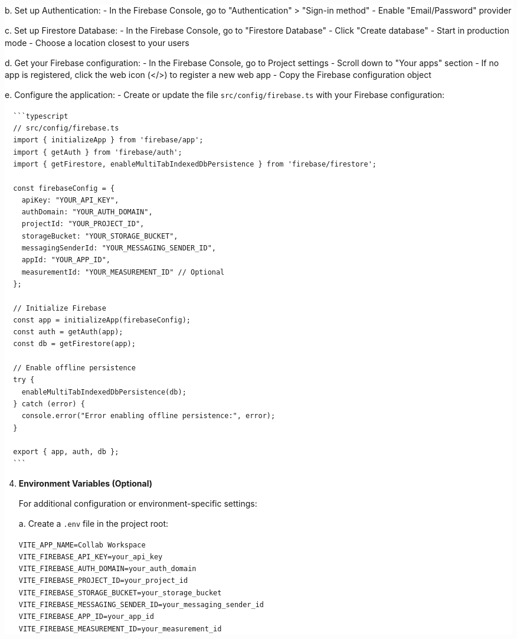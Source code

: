    b. Set up Authentication:
      - In the Firebase Console, go to "Authentication" > "Sign-in method"
      - Enable "Email/Password" provider

   c. Set up Firestore Database:
      - In the Firebase Console, go to "Firestore Database"
      - Click "Create database"
      - Start in production mode
      - Choose a location closest to your users

   d. Get your Firebase configuration:
      - In the Firebase Console, go to Project settings
      - Scroll down to "Your apps" section
      - If no app is registered, click the web icon (</>) to register a new web app
      - Copy the Firebase configuration object

   e. Configure the application:
      - Create or update the file `src/config/firebase.ts` with your Firebase configuration:

      ```typescript
      // src/config/firebase.ts
      import { initializeApp } from 'firebase/app';
      import { getAuth } from 'firebase/auth';
      import { getFirestore, enableMultiTabIndexedDbPersistence } from 'firebase/firestore';

      const firebaseConfig = {
        apiKey: "YOUR_API_KEY",
        authDomain: "YOUR_AUTH_DOMAIN",
        projectId: "YOUR_PROJECT_ID",
        storageBucket: "YOUR_STORAGE_BUCKET",
        messagingSenderId: "YOUR_MESSAGING_SENDER_ID",
        appId: "YOUR_APP_ID",
        measurementId: "YOUR_MEASUREMENT_ID" // Optional
      };

      // Initialize Firebase
      const app = initializeApp(firebaseConfig);
      const auth = getAuth(app);
      const db = getFirestore(app);

      // Enable offline persistence
      try {
        enableMultiTabIndexedDbPersistence(db);
      } catch (error) {
        console.error("Error enabling offline persistence:", error);
      }

      export { app, auth, db };
      ```

4. **Environment Variables (Optional)**

   For additional configuration or environment-specific settings:

   a. Create a `.env` file in the project root:
   ```
   VITE_APP_NAME=Collab Workspace
   VITE_FIREBASE_API_KEY=your_api_key
   VITE_FIREBASE_AUTH_DOMAIN=your_auth_domain
   VITE_FIREBASE_PROJECT_ID=your_project_id
   VITE_FIREBASE_STORAGE_BUCKET=your_storage_bucket
   VITE_FIREBASE_MESSAGING_SENDER_ID=your_messaging_sender_id
   VITE_FIREBASE_APP_ID=your_app_id
   VITE_FIREBASE_MEASUREMENT_ID=your_measurement_id
   ```

